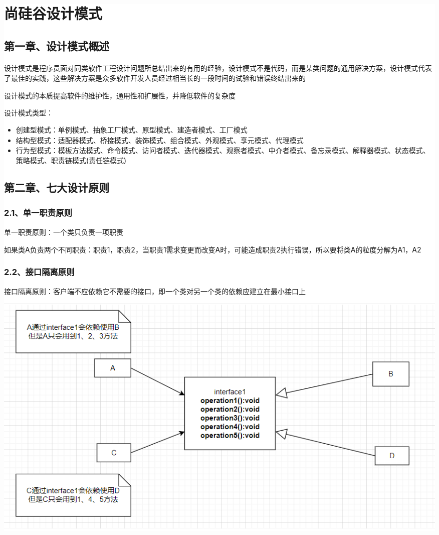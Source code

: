 # 尚硅谷设计模式

## 第一章、设计模式概述

设计模式是程序员面对同类软件工程设计问题所总结出来的有用的经验，设计模式不是代码，而是某类问题的通用解决方案，设计模式代表了最佳的实践，这些解决方案是众多软件开发人员经过相当长的一段时间的试验和错误终结出来的

设计模式的本质提高软件的维护性，通用性和扩展性，并降低软件的复杂度

设计模式类型：

- 创建型模式：单例模式、抽象工厂模式、原型模式、建造者模式、工厂模式
- 结构型模式：适配器模式、桥接模式、装饰模式、组合模式、外观模式、享元模式、代理模式
- 行为型模式：模板方法模式、命令模式、访问者模式、迭代器模式、观察者模式、中介者模式、备忘录模式、解释器模式、状态模式、策略模式、职责链模式(责任链模式)

## 第二章、七大设计原则

### 2.1、单一职责原则

单一职责原则：一个类只负责一项职责

如果类A负责两个不同职责：职责1，职责2，当职责1需求变更而改变A时，可能造成职责2执行错误，所以要将类A的粒度分解为A1，A2

### 2.2、接口隔离原则

接口隔离原则：客户端不应依赖它不需要的接口，即一个类对另一个类的依赖应建立在最小接口上

![image-20210513204250396](尚硅谷设计模式.assets/image-20210513204250396.png)
